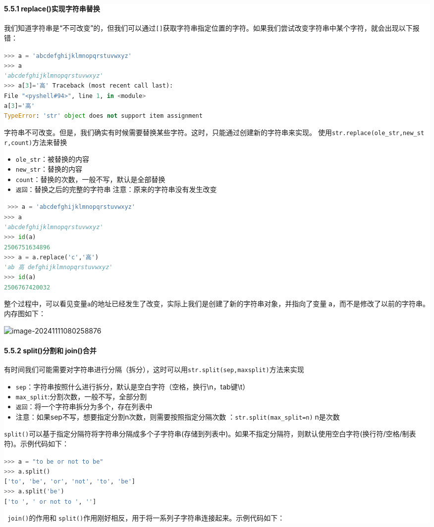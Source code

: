 #### 5.5.1 replace()实现字符串替换  

我们知道字符串是“不可改变”的，但我们可以通过`[]`获取字符串指定位置的字符。如果我们尝试改变字符串中某个字符，就会出现以下报错：

```python
>>> a = 'abcdefghijklmnopqrstuvwxyz' 
>>> a
'abcdefghijklmnopqrstuvwxyz' 
>>> a[3]='高' Traceback (most recent call last):
File "<pyshell#94>", line 1, in <module>
a[3]='高' 
TypeError: 'str' object does not support item assignment
```

字符串不可改变。但是，我们确实有时候需要替换某些字符。这时，只能通过创建新的字符串来实现。  使用`str.replace(ole_str,new_str,count)`方法来替换

- `ole_str`：被替换的内容 
- `new_str`：替换的内容 
- `count`：替换的次数，一般不写，默认是全部替换 
- `返回`：替换之后的完整的字符串 注意：原来的字符串没有发生改变 

```python
 >>> a = 'abcdefghijklmnopqrstuvwxyz' 
>>> a
'abcdefghijklmnopqrstuvwxyz' 
>>> id(a)
2506751634896
>>> a = a.replace('c','高')
'ab 高 defghijklmnopqrstuvwxyz'
>>> id(a)
2506767420032
```

整个过程中，可以看见变量`a`的地址已经发生了改变，实际上我们是创建了新的字符串对象，并指向了变量 a，而不是修改了以前的字符串。 内存图如下：

![image-20241111080258876](https://gitee.com/iscn/md_images/raw/master/python/%E5%86%85%E5%AD%98.png)

#### 5.5.2 split()分割和 join()合并

有时间我们可能需要对字符串进行分隔（拆分），这时可以用`str.split(sep,maxsplit)`方法来实现

- `sep`：字符串按照什么进行拆分，默认是空白字符（空格，换行\n，tab键\t） 
- `max_split`:分割次数，一般不写，全部分割 
- `返回`：将一个字符串拆分为多个，存在列表中 
- 注意：如果sep不写，想要指定分割n次数，则需要按照指定分隔次数 ：`str.split(max_split=n)` n是次数  

 `split()`可以基于指定分隔符将字符串分隔成多个子字符串(存储到列表中)。如果不指定分隔符，则默认使用空白字符(换行符/空格/制表符)。示例代码如下：  

```python
>>> a = "to be or not to be" 
>>> a.split()
['to', 'be', 'or', 'not', 'to', 'be']
>>> a.split('be')
['to ', ' or not to ', '']
```

` join()`的作用和 `split()`作用刚好相反，用于将一系列子字符串连接起来。示例代码如下：  
